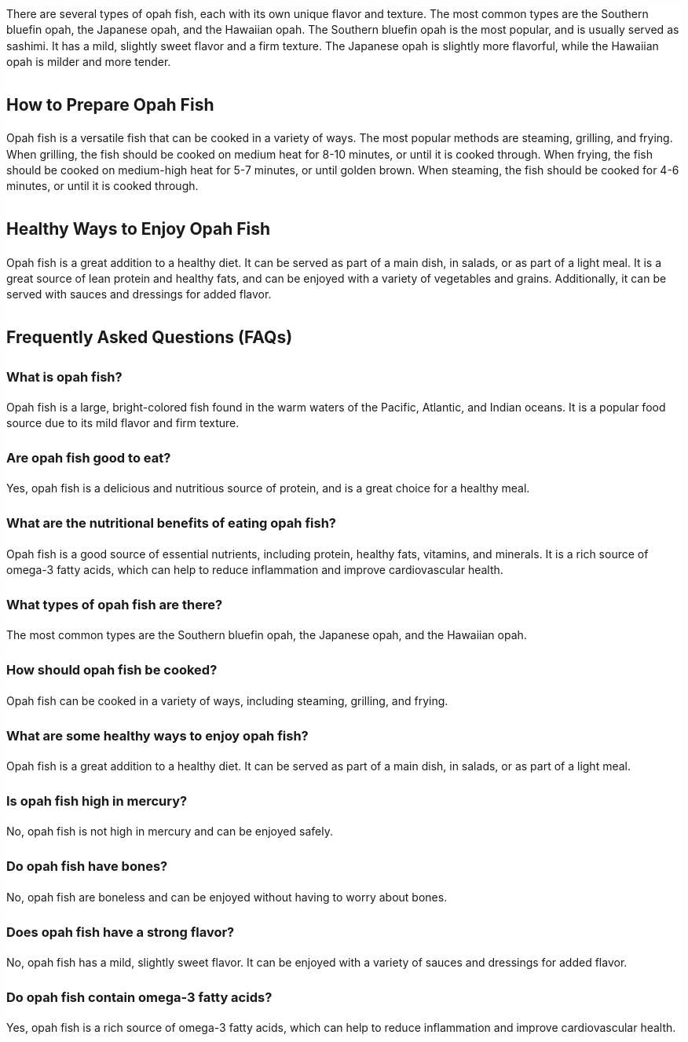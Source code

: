 <p>There are several types of opah fish, each with its own unique flavor and texture. The most common types are the Southern bluefin opah, the Japanese opah, and the Hawaiian opah. The Southern bluefin opah is the most popular, and is usually served as sashimi. It has a mild, slightly sweet flavor and a firm texture. The Japanese opah is slightly more flavorful, while the Hawaiian opah is milder and more tender. </p>

<h2>How to Prepare Opah Fish</h2>

<p>Opah fish is a versatile fish that can be cooked in a variety of ways. The most popular methods are steaming, grilling, and frying. When grilling, the fish should be cooked on medium heat for 8-10 minutes, or until it is cooked through. When frying, the fish should be cooked on medium-high heat for 5-7 minutes, or until golden brown. When steaming, the fish should be cooked for 4-6 minutes, or until it is cooked through. </p>

<h2>Healthy Ways to Enjoy Opah Fish</h2>

<p>Opah fish is a great addition to a healthy diet. It can be served as part of a main dish, in salads, or as part of a light meal. It is a great source of lean protein and healthy fats, and can be enjoyed with a variety of vegetables and grains. Additionally, it can be served with sauces and dressings for added flavor. </p>

<h2>Frequently Asked Questions (FAQs)</h2>

<h3>What is opah fish?</h3>
<p>Opah fish is a large, bright-colored fish found in the warm waters of the Pacific, Atlantic, and Indian oceans. It is a popular food source due to its mild flavor and firm texture.</p>

<h3>Are opah fish good to eat?</h3>
<p>Yes, opah fish is a delicious and nutritious source of protein, and is a great choice for a healthy meal.</p>

<h3>What are the nutritional benefits of eating opah fish?</h3>
<p>Opah fish is a good source of essential nutrients, including protein, healthy fats, vitamins, and minerals. It is a rich source of omega-3 fatty acids, which can help to reduce inflammation and improve cardiovascular health.</p>

<h3>What types of opah fish are there?</h3>
<p>The most common types are the Southern bluefin opah, the Japanese opah, and the Hawaiian opah.</p>

<h3>How should opah fish be cooked?</h3>
<p>Opah fish can be cooked in a variety of ways, including steaming, grilling, and frying.</p>

<h3>What are some healthy ways to enjoy opah fish?</h3>
<p>Opah fish is a great addition to a healthy diet. It can be served as part of a main dish, in salads, or as part of a light meal.</p>

<h3>Is opah fish high in mercury?</h3>
<p>No, opah fish is not high in mercury and can be enjoyed safely.</p>

<h3>Do opah fish have bones?</h3>
<p>No, opah fish are boneless and can be enjoyed without having to worry about bones.</p>

<h3>Does opah fish have a strong flavor?</h3>
<p>No, opah fish has a mild, slightly sweet flavor. It can be enjoyed with a variety of sauces and dressings for added flavor.</p>

<h3>Do opah fish contain omega-3 fatty acids?</h3>
<p>Yes, opah fish is a rich source of omega-3 fatty acids, which can help to reduce inflammation and improve cardiovascular health.</p>
